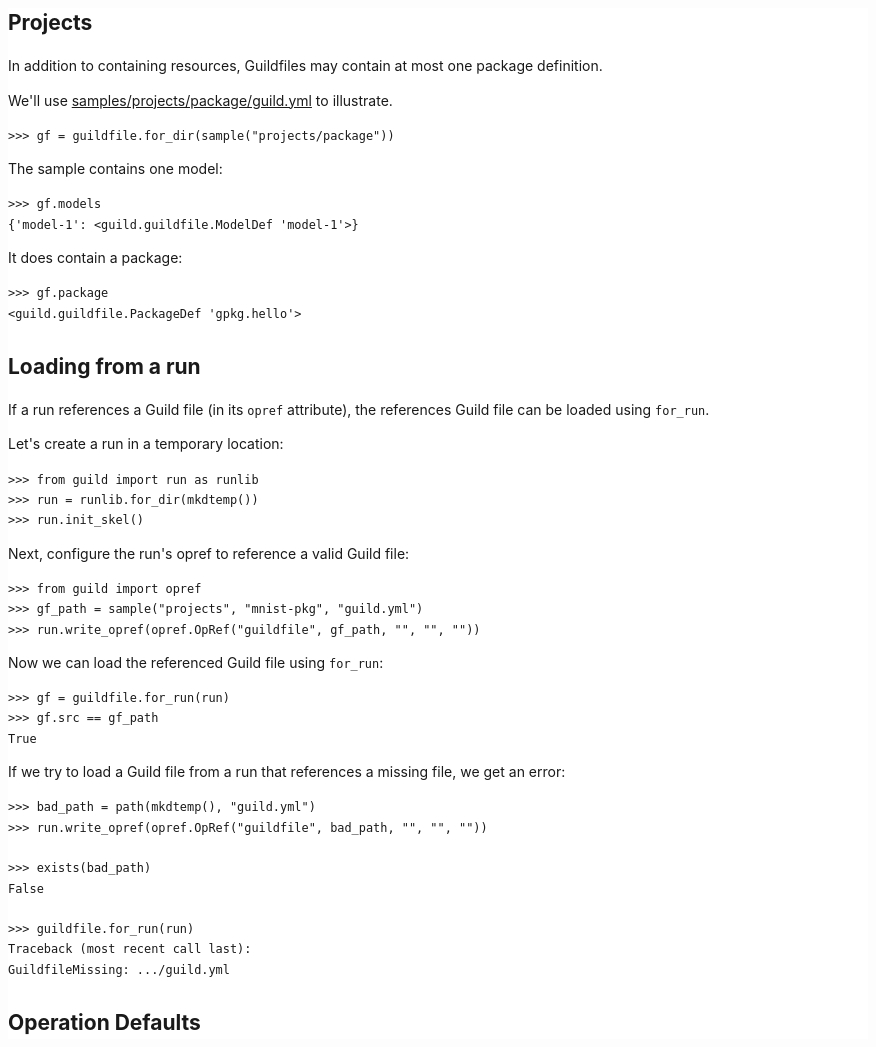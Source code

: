 ## Projects

In addition to containing resources, Guildfiles may contain at most
one package definition.

We'll use
[samples/projects/package/guild.yml](samples/projects/package/guild.yml)
to illustrate.

    >>> gf = guildfile.for_dir(sample("projects/package"))

The sample contains one model:

    >>> gf.models
    {'model-1': <guild.guildfile.ModelDef 'model-1'>}

It does contain a package:

    >>> gf.package
    <guild.guildfile.PackageDef 'gpkg.hello'>

## Loading from a run

If a run references a Guild file (in its `opref` attribute), the
references Guild file can be loaded using `for_run`.

Let's create a run in a temporary location:

    >>> from guild import run as runlib
    >>> run = runlib.for_dir(mkdtemp())
    >>> run.init_skel()

Next, configure the run's opref to reference a valid Guild file:

    >>> from guild import opref
    >>> gf_path = sample("projects", "mnist-pkg", "guild.yml")
    >>> run.write_opref(opref.OpRef("guildfile", gf_path, "", "", ""))

Now we can load the referenced Guild file using `for_run`:

    >>> gf = guildfile.for_run(run)
    >>> gf.src == gf_path
    True

If we try to load a Guild file from a run that references a missing
file, we get an error:

    >>> bad_path = path(mkdtemp(), "guild.yml")
    >>> run.write_opref(opref.OpRef("guildfile", bad_path, "", "", ""))

    >>> exists(bad_path)
    False

    >>> guildfile.for_run(run)
    Traceback (most recent call last):
    GuildfileMissing: .../guild.yml

## Operation Defaults
